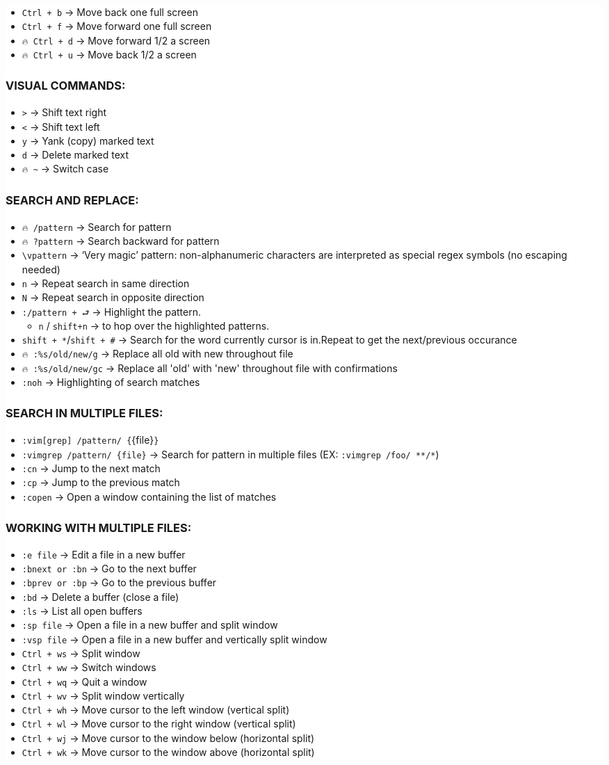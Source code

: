 -   `Ctrl + b` → Move back one full screen
-   `Ctrl + f` → Move forward one full screen
-   `🔥 Ctrl + d` → Move forward 1/2 a screen
-   `🔥 Ctrl + u` → Move back 1/2 a screen

### VISUAL COMMANDS:

-   `>` → Shift text right
-   `<` → Shift text left
-   `y` → Yank (copy) marked text
-   `d` → Delete marked text
-   `🔥 ~` → Switch case

### SEARCH AND REPLACE:

-   `🔥 /pattern` → Search for pattern
-   `🔥 ?pattern` → Search backward for pattern
-   `\vpattern` → ‘Very magic’ pattern: non-alphanumeric characters are interpreted as special regex symbols (no escaping needed)
-   `n` → Repeat search in same direction
-   `N` → Repeat search in opposite direction
-   `:/pattern + ⮐` → Highlight the pattern.
    -   `n` / `shift+n` → to hop over the highlighted patterns.
-   `shift + *`/`shift + #` → Search for the word currently cursor is in.Repeat to get the next/previous occurance
-   `🔥 :%s/old/new/g` → Replace all old with new throughout file
-   `🔥 :%s/old/new/gc` → Replace all 'old' with 'new' throughout file with confirmations
-   `:noh` → Highlighting of search matches

### SEARCH IN MULTIPLE FILES:

-   `:vim[grep] /pattern/ {`{file}`}`
-   `:vimgrep /pattern/ {file}` → Search for pattern in multiple files (EX: `:vimgrep /foo/ **/*`)
-   `:cn` → Jump to the next match
-   `:cp` → Jump to the previous match
-   `:copen` → Open a window containing the list of matches

### WORKING WITH MULTIPLE FILES:

-   `:e file` → Edit a file in a new buffer
-   `:bnext or :bn` → Go to the next buffer
-   `:bprev or :bp` → Go to the previous buffer
-   `:bd` → Delete a buffer (close a file)
-   `:ls` → List all open buffers
-   `:sp file` → Open a file in a new buffer and split window
-   `:vsp file` → Open a file in a new buffer and vertically split window
-   `Ctrl + ws` → Split window
-   `Ctrl + ww` → Switch windows
-   `Ctrl + wq` → Quit a window
-   `Ctrl + wv` → Split window vertically
-   `Ctrl + wh` → Move cursor to the left window (vertical split)
-   `Ctrl + wl` → Move cursor to the right window (vertical split)
-   `Ctrl + wj` → Move cursor to the window below (horizontal split)
-   `Ctrl + wk` → Move cursor to the window above (horizontal split)
